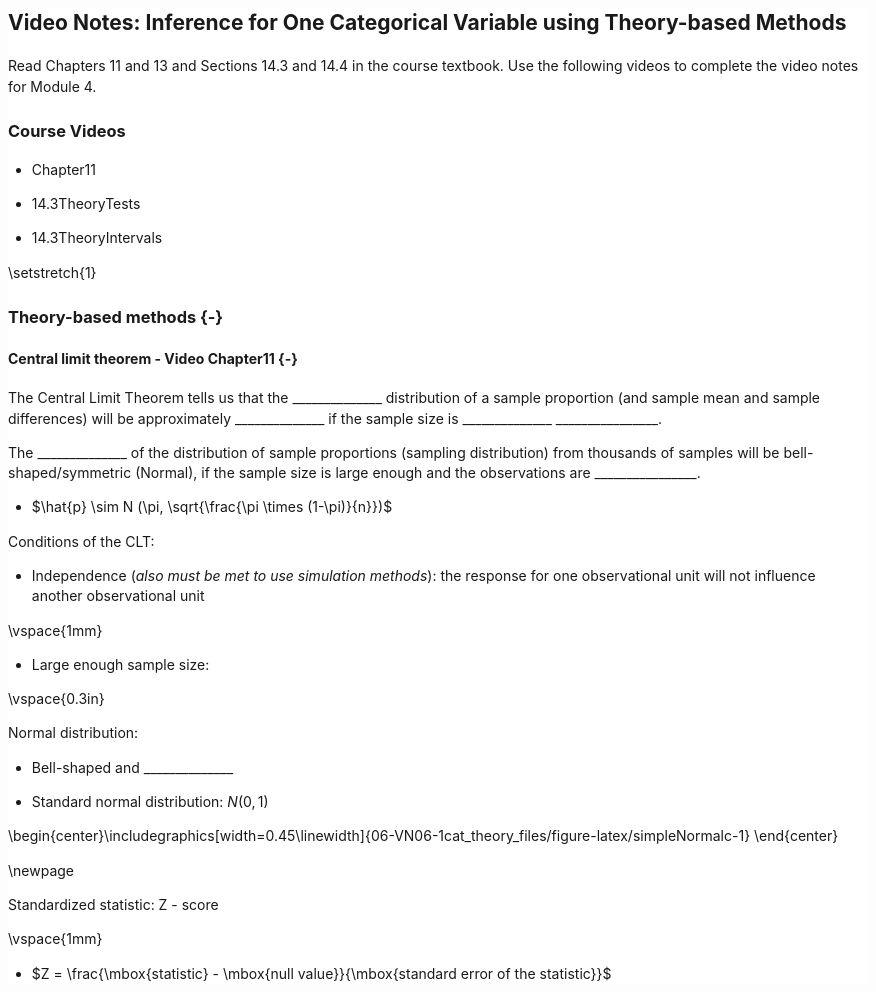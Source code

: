 ## Video Notes: Inference for One Categorical Variable using Theory-based Methods

Read Chapters 11 and 13 and Sections 14.3 and 14.4 in the course textbook.  Use the following videos to complete the video notes for Module 4.

### Course Videos

* Chapter11

* 14.3TheoryTests

* 14.3TheoryIntervals



\setstretch{1}

### Theory-based methods {-}

#### Central limit theorem - Video Chapter11 {-}

The Central Limit Theorem tells us that the ______________ distribution of a sample proportion (and sample mean and sample differences) will be approximately ______________ if the sample size is ______________ ________________.

The ______________ of the distribution of sample proportions (sampling distribution) from thousands of samples will be bell-shaped/symmetric (Normal), if the sample size is large enough and the observations are ________________.

* $\hat{p} \sim N (\pi, \sqrt{\frac{\pi \times (1-\pi)}{n}})$

Conditions of the CLT:

* Independence (*also must be met to use simulation methods*): the response for one observational unit will not influence another observational unit

\vspace{1mm}

* Large enough sample size:

\vspace{0.3in}

Normal distribution:

* Bell-shaped and ______________

* Standard normal distribution:  $N(0,1)$


\begin{center}\includegraphics[width=0.45\linewidth]{06-VN06-1cat_theory_files/figure-latex/simpleNormalc-1} \end{center}

\newpage

Standardized statistic: Z - score

\vspace{1mm}

* $Z = \frac{\mbox{statistic} - \mbox{null value}}{\mbox{standard error of the statistic}}$
